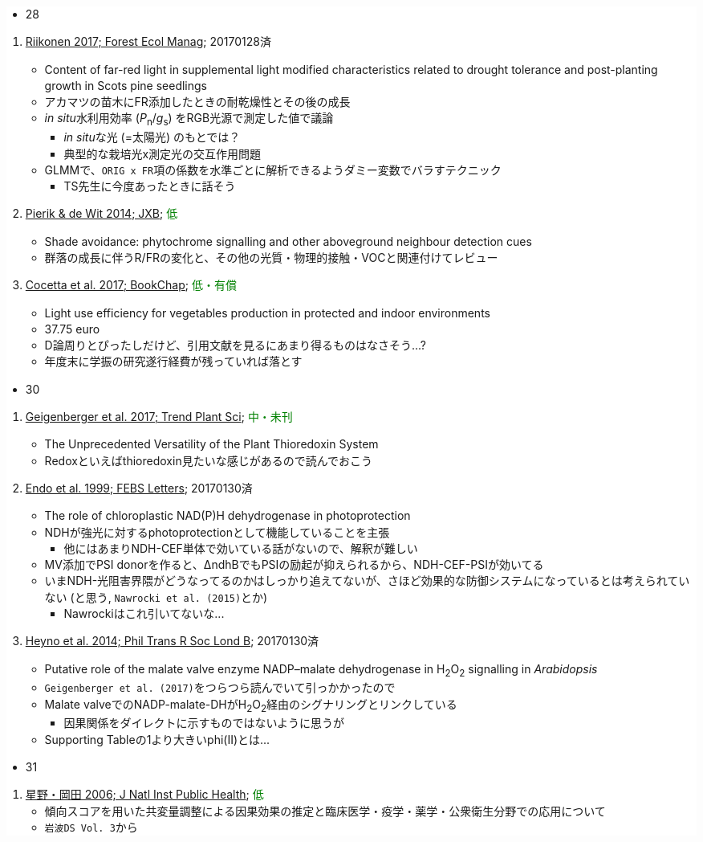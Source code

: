 -   28

1.  [Riikonen 2017; Forest Ecol Manag](http://www.sciencedirect.com/science/article/pii/S0378112716311173); 20170128済
    -   Content of far-red light in supplemental light modified characteristics related to drought tolerance and post-planting growth in Scots pine seedlings
    -   アカマツの苗木にFR添加したときの耐乾燥性とその後の成長
    -   *in situ*水利用効率 (*P*<sub>n</sub>/*g*<sub>s</sub>) をRGB光源で測定した値で議論
        -   *in situ*な光 (=太陽光) のもとでは？
        -   典型的な栽培光x測定光の交互作用問題
    -   GLMMで、`ORIG x FR`項の係数を水準ごとに解析できるようダミー変数でバラすテクニック
        -   TS先生に今度あったときに話そう

2.  [Pierik & de Wit 2014; JXB](https://academic.oup.com/jxb/article-lookup/doi/10.1093/jxb/ert389); <FONT color="green">低</FONT>
    -   Shade avoidance: phytochrome signalling and other aboveground neighbour detection cues
    -   群落の成長に伴うR/FRの変化と、その他の光質・物理的接触・VOCと関連付けてレビュー

3.  [Cocetta et al. 2017; BookChap](http://link.springer.com/article/10.1140/epjp/i2017-11298-x); <FONT color="green">低・有償</FONT>
    -   Light use efficiency for vegetables production in protected and indoor environments
    -   37.75 euro
    -   D論周りとぴったしだけど、引用文献を見るにあまり得るものはなさそう...?
    -   年度末に学振の研究遂行経費が残っていれば落とす

-   30

1.  [Geigenberger et al. 2017; Trend Plant Sci](http://www.sciencedirect.com/science/article/pii/S1360138516302217); <FONT color="green">中・未刊</FONT>
    -   The Unprecedented Versatility of the Plant Thioredoxin System
    -   Redoxといえばthioredoxin見たいな感じがあるので読んでおこう

2.  [Endo et al. 1999; FEBS Letters](http://onlinelibrary.wiley.com/wol1/doi/10.1016/S0014-5793(99)00989-8/full); 20170130済
    -   The role of chloroplastic NAD(P)H dehydrogenase in photoprotection
    -   NDHが強光に対するphotoprotectionとして機能していることを主張
        -   他にはあまりNDH-CEF単体で効いている話がないので、解釈が難しい
    -   MV添加でPSI donorを作ると、ΔndhBでもPSIの励起が抑えられるから、NDH-CEF-PSIが効いてる
    -   いまNDH-光阻害界隈がどうなってるのかはしっかり追えてないが、さほど効果的な防御システムになっているとは考えられていない (と思う, `Nawrocki et al. (2015)`とか)
        -   Nawrockiはこれ引いてないな...

3.  [Heyno et al. 2014; Phil Trans R Soc Lond B](http://rstb.royalsocietypublishing.org/content/369/1640/20130228); 20170130済
    -   Putative role of the malate valve enzyme NADP–malate dehydrogenase in H<sub>2</sub>O<sub>2</sub> signalling in *Arabidopsis*
    -   `Geigenberger et al. (2017)`をつらつら読んでいて引っかかったので
    -   Malate valveでのNADP-malate-DHがH<sub>2</sub>O<sub>2</sub>経由のシグナリングとリンクしている
        -   因果関係をダイレクトに示すものではないように思うが
    -   Supporting Tableの1より大きいphi(II)とは...

-   31

1.  [星野・岡田 2006; J Natl Inst Public Health](https://www.niph.go.jp/journal/data/55-3/j55-3.html); <FONT color="green">低</FONT>
    -   傾向スコアを用いた共変量調整による因果効果の推定と臨床医学・疫学・薬学・公衆衛生分野での応用について
    -   `岩波DS Vol. 3`から
